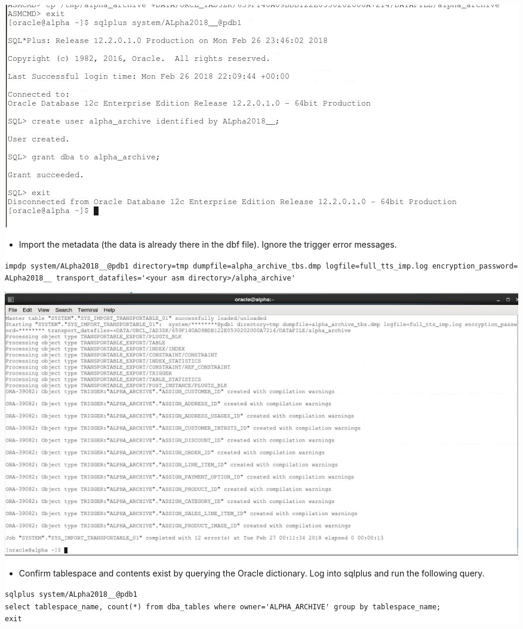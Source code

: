 ![](images/IL-200/067.png)

-	Import the metadata (the data is already there in the dbf file).  Ignore the trigger error messages.
```
impdp system/ALpha2018__@pdb1 directory=tmp dumpfile=alpha_archive_tbs.dmp logfile=full_tts_imp.log encryption_password=ALpha2018__ transport_datafiles='<your asm directory>/alpha_archive'
```
![](images/IL-200/068.png)

-	Confirm tablespace and contents exist by querying the Oracle dictionary.  Log into sqlplus and run the following query.
```
sqlplus system/ALpha2018__@pdb1
select tablespace_name, count(*) from dba_tables where owner='ALPHA_ARCHIVE' group by tablespace_name;
exit
```